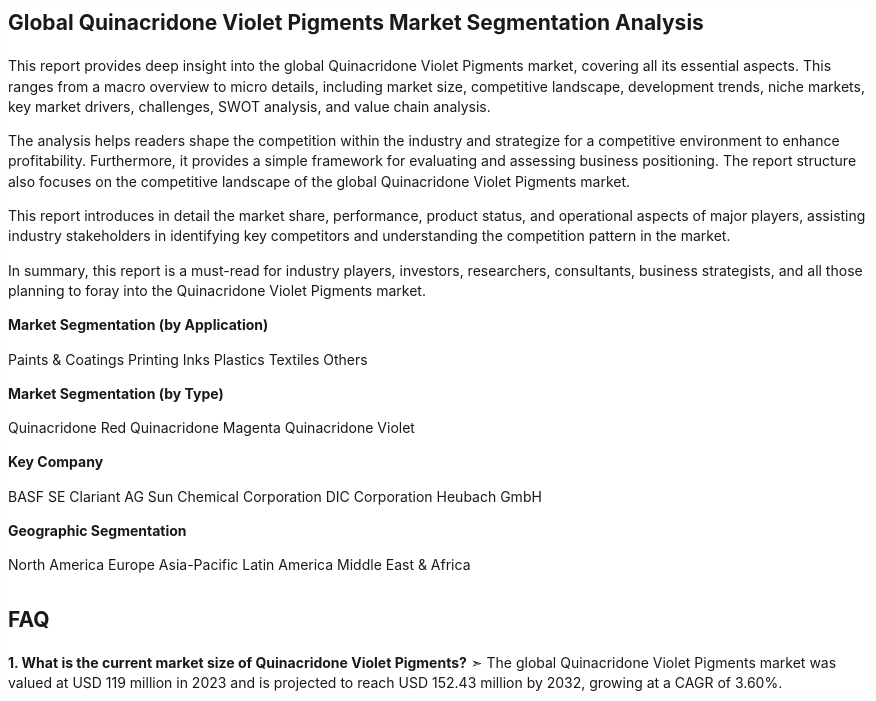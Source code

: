 ## Global Quinacridone Violet Pigments Market Segmentation Analysis

This report provides deep insight into the global Quinacridone Violet Pigments market, covering all its essential aspects. This ranges from a macro overview to micro details, including market size, competitive landscape, development trends, niche markets, key market drivers, challenges, SWOT analysis, and value chain analysis.

The analysis helps readers shape the competition within the industry and strategize for a competitive environment to enhance profitability. Furthermore, it provides a simple framework for evaluating and assessing business positioning. The report structure also focuses on the competitive landscape of the global Quinacridone Violet Pigments market.

This report introduces in detail the market share, performance, product status, and operational aspects of major players, assisting industry stakeholders in identifying key competitors and understanding the competition pattern in the market.

In summary, this report is a must-read for industry players, investors, researchers, consultants, business strategists, and all those planning to foray into the Quinacridone Violet Pigments market.

**Market Segmentation (by Application)**

Paints & Coatings
Printing Inks
Plastics
Textiles
Others

**Market Segmentation (by Type)**

Quinacridone Red
Quinacridone Magenta
Quinacridone Violet

**Key Company**

BASF SE
Clariant AG
Sun Chemical Corporation
DIC Corporation
Heubach GmbH

**Geographic Segmentation**

North America
Europe
Asia-Pacific
Latin America
Middle East & Africa

## FAQ 

**1. What is the current market size of Quinacridone Violet Pigments?**
➣ The global Quinacridone Violet Pigments market was valued at USD 119 million in 2023 and is projected to reach USD 152.43 million by 2032, growing at a CAGR of 3.60%.
